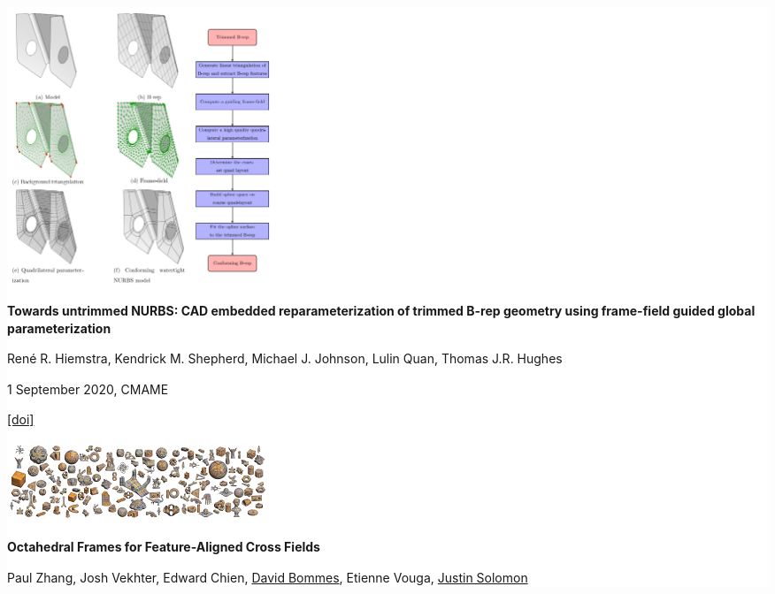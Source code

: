 <tr><td><img title="image" src=".pic/Towards-untrimmed-NURBS-CAD-embedded-reparameterization-of-trimmed-B-rep-geometry-using-frame-field-guided-global-parameterization.png" width="300"><td>

**Towards untrimmed NURBS: CAD embedded reparameterization of trimmed B-rep geometry using frame-field guided global parameterization**

René R. Hiemstra, Kendrick M. Shepherd, Michael J. Johnson, Lulin Quan, Thomas J.R. Hughes

1 September 2020, CMAME

[[doi]](https://doi.org/10.1016/j.cma.2020.113227) 

<tr><td><img title="image" src=".pic/Octahedral-Frames-for-Feature-Aligned-Cross-Fields.png" width="300"><td>

**Octahedral Frames for Feature-Aligned Cross Fields**

Paul Zhang, Josh Vekhter, Edward Chien, [David Bommes], Etienne Vouga, [Justin Solomon]


[Alexander Gao]: https://www.alexandergao.com/
[Alexander Sorkine-Hornung]: https://www.sornlex.com/
[Amir Vaxman]: https://avaxman.github.io
[Bruno Lévy]: https://brunolevy.github.io/
[Claudio Silva]: https://engineering.nyu.edu/faculty/claudio-silva
[Daniel Zint]: https://daniel-zint.github.io/
[Daniele Panozzo]: https://cims.nyu.edu/gcl/daniele.html
[David Bommes]: https://www.graphics.rwth-aachen.de/person/6/
[Denis Zorin]: https://cims.nyu.edu/gcl/denis.html
[Dong-Ming Yan]: https://people.ucas.ac.cn/~dmyan
[Enrico Puppo]: https://person.dibris.unige.it/puppo-enrico/
[Gang Xu]: https://faculty.hdu.edu.cn/jsjxy/xg/main.htm
[Hans-Christian Ebke]: https://www.graphics.rwth-aachen.de/person/10/
[Hsueh-Ti Derek Liu]: https://www.dgp.toronto.edu/~hsuehtil/
[Hujun Bao]: http://www.cad.zju.edu.cn/home/bao/
[Kenshi Takayama]: https://kenshi84.github.io/
[Leif Kobbelt]: https://www.graphics.rwth-aachen.de/person/3/
[L. Kobbelt]: https://www.graphics.rwth-aachen.de/person/3/
[Jin Huang]: http://www.cad.zju.edu.cn/home/hj/index.xml
[Justin Solomon]: https://people.csail.mit.edu/jsolomon/
[J. Solomon]: https://people.csail.mit.edu/jsolomon/
[M. Campen]: https://graphics.cs.uos.de/
[M. Lyon]: https://www.graphics.rwth-aachen.de/person/99/
[Marcel Campen]: https://graphics.cs.uos.de/
[Marco Livesu]: http://pers.ge.imati.cnr.it/livesu/
[Marco Tarini]: https://tarini.di.unimi.it/
[Martin Marinov]: https://www.graphics.rwth-aachen.de/person/43/
[Max Lyon]: https://www.graphics.rwth-aachen.de/person/99/
[Maxence Reberol]: https://mxncr.github.io
[Ming C. Lin]: https://www.cs.umd.edu/~lin/
[Na Lei]: http://conformalgeometry.org/~lei/
[Nicolas Ray]: https://members.loria.fr/NRay/
[Nico Pietroni]: https://www.nicopietroni.com/
[Nico Schertler]: https://nschertler.github.io/
[Olga Sorkine-Hornung]: https://igl.ethz.ch/people/sorkine/
[Paolo Cignoni]: https://vcg.isti.cnr.it/~cignoni/
[Patrick Schmidt]: https://patr-schm.github.io/
[Riccardo Scateni]: https://web.unica.it/unica/page/it/riccardo_scateni
[Shi-Min Hu]: https://cg.cs.tsinghua.edu.cn/shimin.htm
[Stefano Nuvoli]: https://github.com/stefanonuvoli
[Wenping Wang]: https://engineering.tamu.edu/cse/profiles/Wang-Wenping.html
[Xianfeng Gu]: https://www3.cs.stonybrook.edu/~gu/
[Xianzhong Fang]: https://xzfang.top/
[Xingyi Du]: https://duxingyi-charles.github.io/
[Yang Liu]: https://xueyuhanlang.github.io/
[Yu-Kun Lai]: https://users.cs.cf.ac.uk/Yukun.Lai/